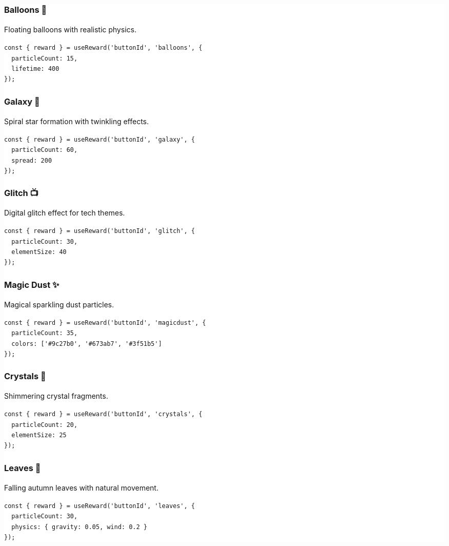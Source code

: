 ### Balloons 🎈
Floating balloons with realistic physics.

```tsx
const { reward } = useReward('buttonId', 'balloons', {
  particleCount: 15,
  lifetime: 400
});
```

### Galaxy 🌟
Spiral star formation with twinkling effects.

```tsx
const { reward } = useReward('buttonId', 'galaxy', {
  particleCount: 60,
  spread: 200
});
```

### Glitch 📺
Digital glitch effect for tech themes.

```tsx
const { reward } = useReward('buttonId', 'glitch', {
  particleCount: 30,
  elementSize: 40
});
```

### Magic Dust ✨
Magical sparkling dust particles.

```tsx
const { reward } = useReward('buttonId', 'magicdust', {
  particleCount: 35,
  colors: ['#9c27b0', '#673ab7', '#3f51b5']
});
```

### Crystals 💎
Shimmering crystal fragments.

```tsx
const { reward } = useReward('buttonId', 'crystals', {
  particleCount: 20,
  elementSize: 25
});
```

### Leaves 🍃
Falling autumn leaves with natural movement.

```tsx
const { reward } = useReward('buttonId', 'leaves', {
  particleCount: 30,
  physics: { gravity: 0.05, wind: 0.2 }
});
```
